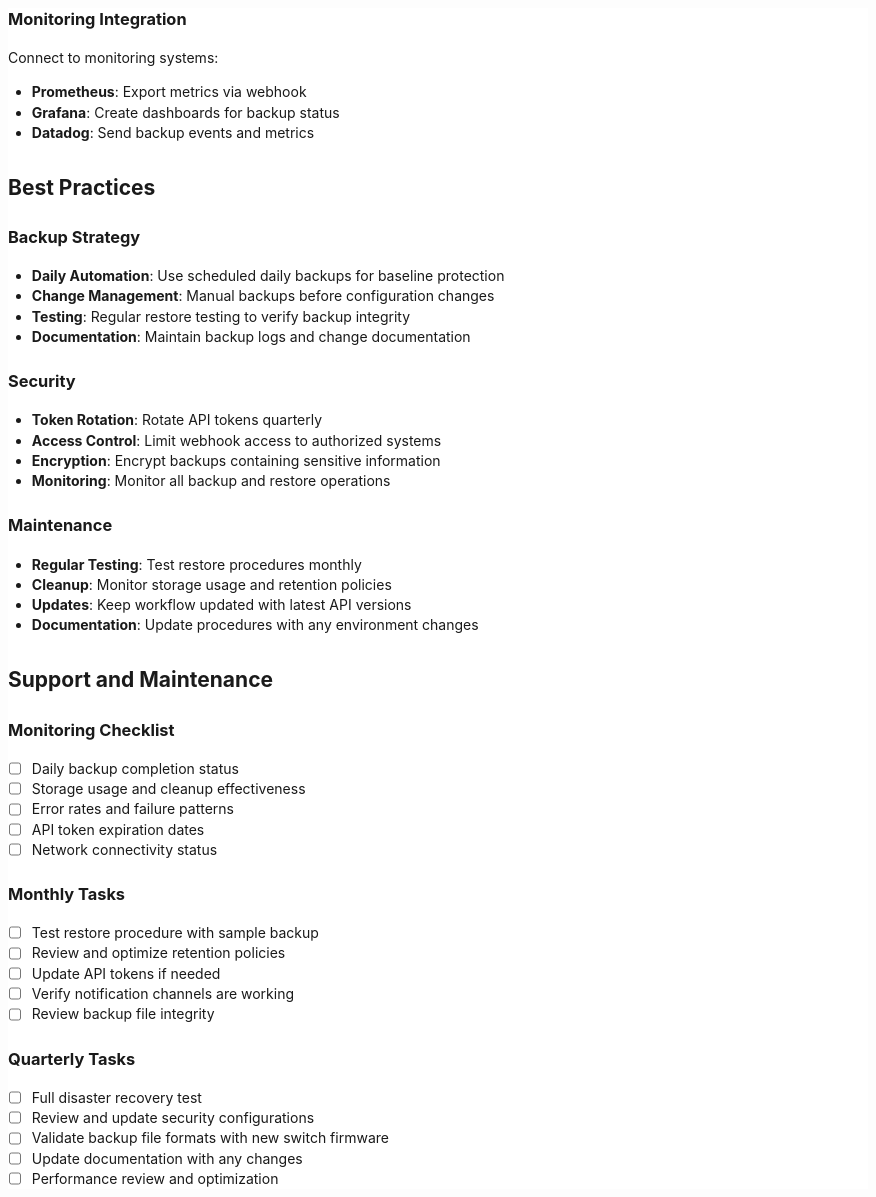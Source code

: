 ### Monitoring Integration
Connect to monitoring systems:
- **Prometheus**: Export metrics via webhook
- **Grafana**: Create dashboards for backup status
- **Datadog**: Send backup events and metrics

## Best Practices

### Backup Strategy
- **Daily Automation**: Use scheduled daily backups for baseline protection
- **Change Management**: Manual backups before configuration changes
- **Testing**: Regular restore testing to verify backup integrity
- **Documentation**: Maintain backup logs and change documentation

### Security
- **Token Rotation**: Rotate API tokens quarterly
- **Access Control**: Limit webhook access to authorized systems
- **Encryption**: Encrypt backups containing sensitive information
- **Monitoring**: Monitor all backup and restore operations

### Maintenance
- **Regular Testing**: Test restore procedures monthly
- **Cleanup**: Monitor storage usage and retention policies
- **Updates**: Keep workflow updated with latest API versions
- **Documentation**: Update procedures with any environment changes

## Support and Maintenance

### Monitoring Checklist
- [ ] Daily backup completion status
- [ ] Storage usage and cleanup effectiveness
- [ ] Error rates and failure patterns
- [ ] API token expiration dates
- [ ] Network connectivity status

### Monthly Tasks
- [ ] Test restore procedure with sample backup
- [ ] Review and optimize retention policies
- [ ] Update API tokens if needed
- [ ] Verify notification channels are working
- [ ] Review backup file integrity

### Quarterly Tasks
- [ ] Full disaster recovery test
- [ ] Review and update security configurations
- [ ] Validate backup file formats with new switch firmware
- [ ] Update documentation with any changes
- [ ] Performance review and optimization
